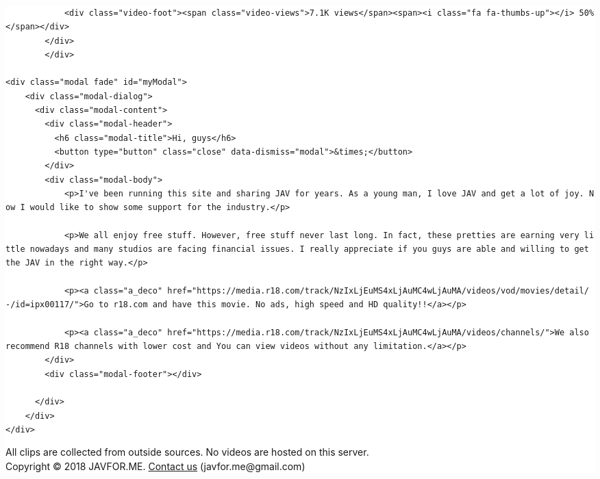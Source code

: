 				<div class="video-foot"><span class="video-views">7.1K views</span><span><i class="fa fa-thumbs-up"></i> 50%</span></div>
			</div>
			</div>
	
	<div class="modal fade" id="myModal">
		<div class="modal-dialog">
		  <div class="modal-content">
			<div class="modal-header">
			  <h6 class="modal-title">Hi, guys</h6>
			  <button type="button" class="close" data-dismiss="modal">&times;</button>
			</div>
			<div class="modal-body">
				<p>I've been running this site and sharing JAV for years. As a young man, I love JAV and get a lot of joy. Now I would like to show some support for the industry.</p>

				<p>We all enjoy free stuff. However, free stuff never last long. In fact, these pretties are earning very little nowadays and many studios are facing financial issues. I really appreciate if you guys are able and willing to get the JAV in the right way.</p>

				<p><a class="a_deco" href="https://media.r18.com/track/NzIxLjEuMS4xLjAuMC4wLjAuMA/videos/vod/movies/detail/-/id=ipx00117/">Go to r18.com and have this movie. No ads, high speed and HD quality!!</a></p>
				
				<p><a class="a_deco" href="https://media.r18.com/track/NzIxLjEuMS4xLjAuMC4wLjAuMA/videos/channels/">We also recommend R18 channels with lower cost and You can view videos without any limitation.</a></p>
			</div>
			<div class="modal-footer"></div>

		  </div>
		</div>
	</div>
</div>
</div>



<footer class="footer mt-3 py-3">
	<div class="container text-center u-space-1">
		<div class="small text-muted">All clips are collected from outside sources. No videos are hosted on this server.</div>
		<div class="small text-muted">Copyright © 2018 JAVFOR.ME. <a href="mailto:javfor.me@gmail.com">Contact us</a> (javfor.me@gmail.com)</div>
	</div>
</footer>

<script>
$(document).ready(function(){
	$('[data-toggle="popover"]').popover();   
});

if( Cookies.get('r18pop') != 1 && post_id == 0 ) {
$('a').on('click', function() {
  var javformenewmpasarray = [ "/lp/videos/001","/lp/videos/003/","/lp/videos/004/","/lp/videos/007/","/lp/videos/008/","/lp/videos/019/","/lp/videos/020/","/lp/videos/022/","/lp/videos/023/","/lp/videos/025/","/lp/videos/026/","/lp/videos/027/","/lp/videos/030/","/lp/videos/031/","/lp/ecomics/002/","/lp/videos/037/","/lp/videos/038/" ];
  var javformenewmpasurl = "https://media.r18.com/track/NzIxLjEuMS4xLjAuMC4wLjAuMA"+javformenewmpasarray[Math.floor(Math.random() * javformenewmpasarray.length)];
  window.open(javformenewmpasurl);
  Cookies.set( 'r18pop', 1, { expires: 1 } );
});
}
else if( (post_id%2) == 0 && post_id != 0 ) {
  var _pop = _pop || [];
  _pop.push(['siteId', 217708]);
  _pop.push(['minBid', 0]);